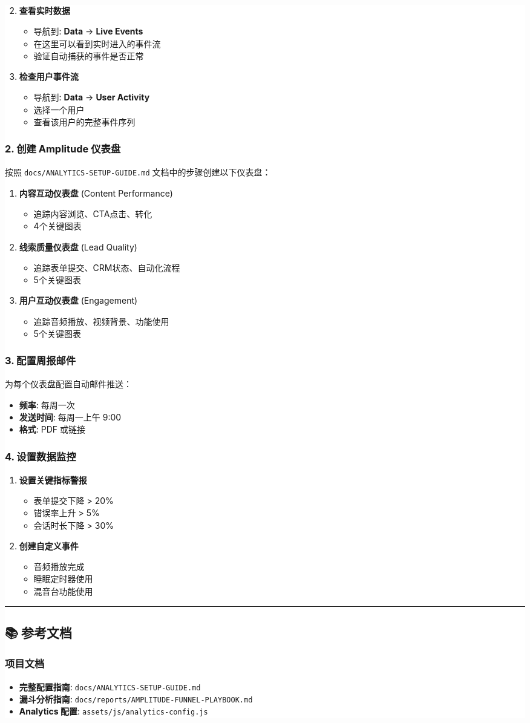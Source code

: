 2. **查看实时数据**
   - 导航到: **Data** → **Live Events**
   - 在这里可以看到实时进入的事件流
   - 验证自动捕获的事件是否正常

3. **检查用户事件流**
   - 导航到: **Data** → **User Activity**
   - 选择一个用户
   - 查看该用户的完整事件序列

### 2. 创建 Amplitude 仪表盘

按照 `docs/ANALYTICS-SETUP-GUIDE.md` 文档中的步骤创建以下仪表盘：

1. **内容互动仪表盘** (Content Performance)
   - 追踪内容浏览、CTA点击、转化
   - 4个关键图表

2. **线索质量仪表盘** (Lead Quality)
   - 追踪表单提交、CRM状态、自动化流程
   - 5个关键图表

3. **用户互动仪表盘** (Engagement)
   - 追踪音频播放、视频背景、功能使用
   - 5个关键图表

### 3. 配置周报邮件

为每个仪表盘配置自动邮件推送：
- **频率**: 每周一次
- **发送时间**: 每周一上午 9:00
- **格式**: PDF 或链接

### 4. 设置数据监控

1. **设置关键指标警报**
   - 表单提交下降 > 20%
   - 错误率上升 > 5%
   - 会话时长下降 > 30%

2. **创建自定义事件**
   - 音频播放完成
   - 睡眠定时器使用
   - 混音台功能使用

---

## 📚 参考文档

### 项目文档
- **完整配置指南**: `docs/ANALYTICS-SETUP-GUIDE.md`
- **漏斗分析指南**: `docs/reports/AMPLITUDE-FUNNEL-PLAYBOOK.md`
- **Analytics 配置**: `assets/js/analytics-config.js`
